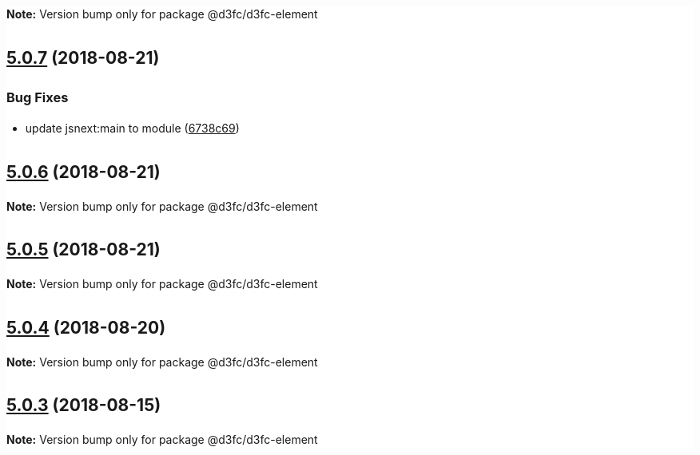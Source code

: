 

**Note:** Version bump only for package @d3fc/d3fc-element

<a name="5.0.7"></a>
## [5.0.7](https://github.com/d3fc/d3fc/compare/@d3fc/d3fc-element@5.0.6...@d3fc/d3fc-element@5.0.7) (2018-08-21)


### Bug Fixes

* update jsnext:main to module ([6738c69](https://github.com/d3fc/d3fc/commit/6738c69))




<a name="5.0.6"></a>
## [5.0.6](https://github.com/d3fc/d3fc/compare/@d3fc/d3fc-element@5.0.5...@d3fc/d3fc-element@5.0.6) (2018-08-21)




**Note:** Version bump only for package @d3fc/d3fc-element

<a name="5.0.5"></a>
## [5.0.5](https://github.com/d3fc/d3fc-element/compare/@d3fc/d3fc-element@5.0.4...@d3fc/d3fc-element@5.0.5) (2018-08-21)




**Note:** Version bump only for package @d3fc/d3fc-element

<a name="5.0.4"></a>
## [5.0.4](https://github.com/d3fc/d3fc/compare/@d3fc/d3fc-element@5.0.3...@d3fc/d3fc-element@5.0.4) (2018-08-20)




**Note:** Version bump only for package @d3fc/d3fc-element

<a name="5.0.3"></a>
## [5.0.3](https://github.com/d3fc/d3fc/compare/@d3fc/d3fc-element@5.0.2...@d3fc/d3fc-element@5.0.3) (2018-08-15)




**Note:** Version bump only for package @d3fc/d3fc-element
